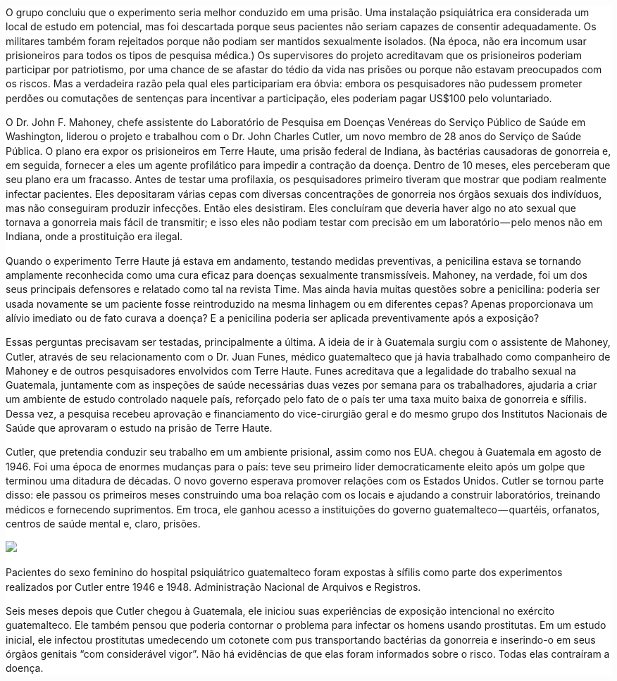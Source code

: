 O grupo concluiu que o experimento seria melhor conduzido em uma prisão. Uma instalação psiquiátrica era considerada um local de estudo em potencial, mas foi descartada porque seus pacientes não seriam capazes de consentir adequadamente. Os militares também foram rejeitados porque não podiam ser mantidos sexualmente isolados. (Na época, não era incomum usar prisioneiros para todos os tipos de pesquisa médica.) Os supervisores do projeto acreditavam que os prisioneiros poderiam participar por patriotismo, por uma chance de se afastar do tédio da vida nas prisões ou porque não estavam preocupados com os riscos. Mas a verdadeira razão pela qual eles participariam era óbvia: embora os pesquisadores não pudessem prometer perdões ou comutações de sentenças para incentivar a participação, eles poderiam pagar US$100 pelo voluntariado.

O Dr. John F. Mahoney, chefe assistente do Laboratório de Pesquisa em Doenças Venéreas do Serviço Público de Saúde em Washington, liderou o projeto e trabalhou com o Dr. John Charles Cutler, um novo membro de 28 anos do Serviço de Saúde Pública. O plano era expor os prisioneiros em Terre Haute, uma prisão federal de Indiana, às bactérias causadoras de gonorreia e, em seguida, fornecer a eles um agente profilático para impedir a contração da doença. Dentro de 10 meses, eles perceberam que seu plano era um fracasso. Antes de testar uma profilaxia, os pesquisadores primeiro tiveram que mostrar que podiam realmente infectar pacientes. Eles depositaram várias cepas com diversas concentrações de gonorreia nos órgãos sexuais dos indivíduos, mas não conseguiram produzir infecções. Então eles desistiram. Eles concluíram que deveria haver algo no ato sexual que tornava a gonorreia mais fácil de transmitir; e isso eles não podiam testar com precisão em um laboratório — pelo menos não em Indiana, onde a prostituição era ilegal.

Quando o experimento Terre Haute já estava em andamento, testando medidas preventivas, a penicilina estava se tornando amplamente reconhecida como uma cura eficaz para doenças sexualmente transmissíveis. Mahoney, na verdade, foi um dos seus principais defensores e relatado como tal na revista Time. Mas ainda havia muitas questões sobre a penicilina: poderia ser usada novamente se um paciente fosse reintroduzido na mesma linhagem ou em diferentes cepas? Apenas proporcionava um alívio imediato ou de fato curava a doença? E a penicilina poderia ser aplicada preventivamente após a exposição?

Essas perguntas precisavam ser testadas, principalmente a última. A ideia de ir à Guatemala surgiu com o assistente de Mahoney, Cutler, através de seu relacionamento com o Dr. Juan Funes, médico guatemalteco que já havia trabalhado como companheiro de Mahoney e de outros pesquisadores envolvidos com Terre Haute. Funes acreditava que a legalidade do trabalho sexual na Guatemala, juntamente com as inspeções de saúde necessárias duas vezes por semana para os trabalhadores, ajudaria a criar um ambiente de estudo controlado naquele país, reforçado pelo fato de o país ter uma taxa muito baixa de gonorreia e sífilis. Dessa vez, a pesquisa recebeu aprovação e financiamento do vice-cirurgião geral e do mesmo grupo dos Institutos Nacionais de Saúde que aprovaram o estudo na prisão de Terre Haute.

Cutler, que pretendia conduzir seu trabalho em um ambiente prisional, assim como nos EUA. chegou à Guatemala em agosto de 1946. Foi uma época de enormes mudanças para o país: teve seu primeiro líder democraticamente eleito após um golpe que terminou uma ditadura de décadas. O novo governo esperava promover relações com os Estados Unidos. Cutler se tornou parte disso: ele passou os primeiros meses construindo uma boa relação com os locais e ajudando a construir laboratórios, treinando médicos e fornecendo suprimentos. Em troca, ele ganhou acesso a instituições do governo guatemalteco — quartéis, orfanatos, centros de saúde mental e, claro, prisões.

![](https://cdn-images-1.medium.com/max/800/1*NxEqVdq4c1MkoogGzpfrzA.png)

Pacientes do sexo feminino do hospital psiquiátrico guatemalteco foram expostas à sífilis como parte dos experimentos realizados por Cutler entre 1946 e 1948. Administração Nacional de Arquivos e Registros.

Seis meses depois que Cutler chegou à Guatemala, ele iniciou suas experiências de exposição intencional no exército guatemalteco. Ele também pensou que poderia contornar o problema para infectar os homens usando prostitutas. Em um estudo inicial, ele infectou prostitutas umedecendo um cotonete com pus transportando bactérias da gonorreia e inserindo-o em seus órgãos genitais “com considerável vigor”. Não há evidências de que elas foram informados sobre o risco. Todas elas contraíram a doença.
